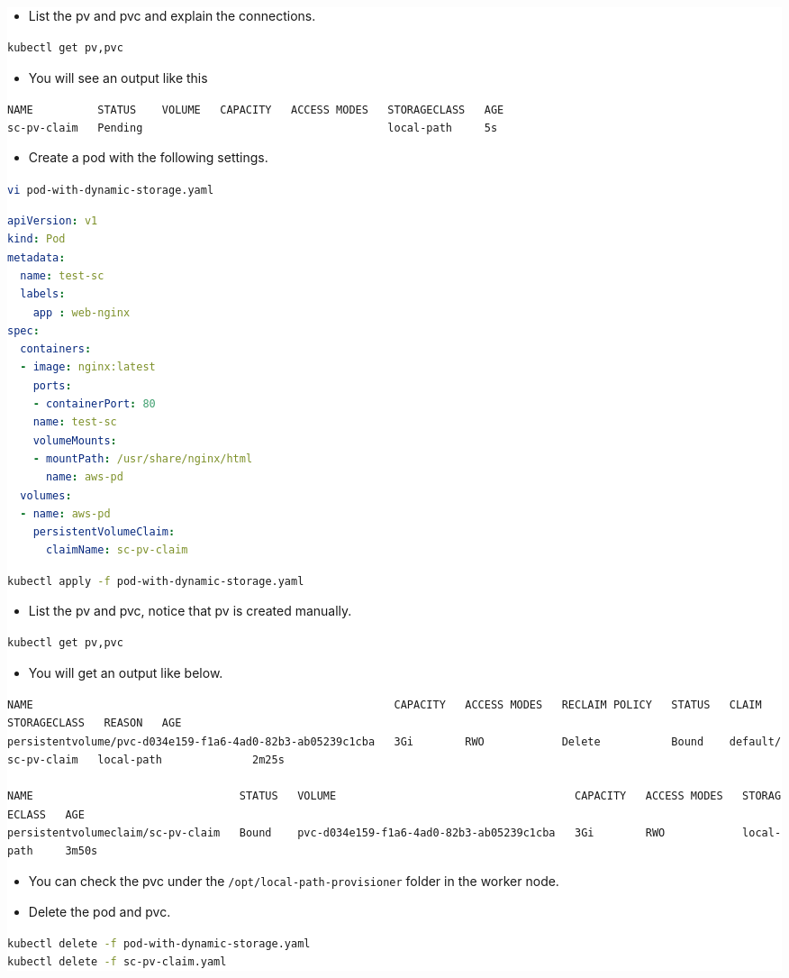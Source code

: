 - List the pv and pvc and explain the connections.

```bash
kubectl get pv,pvc
```
- You will see an output like this

```text
NAME          STATUS    VOLUME   CAPACITY   ACCESS MODES   STORAGECLASS   AGE
sc-pv-claim   Pending                                      local-path     5s
```

- Create a pod with the following settings.

```bash
vi pod-with-dynamic-storage.yaml
```
```yaml
apiVersion: v1
kind: Pod
metadata:
  name: test-sc
  labels:
    app : web-nginx
spec:
  containers:
  - image: nginx:latest
    ports:
    - containerPort: 80
    name: test-sc
    volumeMounts:
    - mountPath: /usr/share/nginx/html
      name: aws-pd
  volumes:
  - name: aws-pd
    persistentVolumeClaim:
      claimName: sc-pv-claim
```

```bash
kubectl apply -f pod-with-dynamic-storage.yaml
```

- List the pv and pvc, notice that pv is created manually.

```bash
kubectl get pv,pvc
```

- You will get an output like below.

```bash
NAME                                                        CAPACITY   ACCESS MODES   RECLAIM POLICY   STATUS   CLAIM                 STORAGECLASS   REASON   AGE
persistentvolume/pvc-d034e159-f1a6-4ad0-82b3-ab05239c1cba   3Gi        RWO            Delete           Bound    default/sc-pv-claim   local-path              2m25s

NAME                                STATUS   VOLUME                                     CAPACITY   ACCESS MODES   STORAGECLASS   AGE
persistentvolumeclaim/sc-pv-claim   Bound    pvc-d034e159-f1a6-4ad0-82b3-ab05239c1cba   3Gi        RWO            local-path     3m50s
```

- You can check the pvc under the `/opt/local-path-provisioner` folder in the worker node.

- Delete the pod and pvc.

```bash
kubectl delete -f pod-with-dynamic-storage.yaml
kubectl delete -f sc-pv-claim.yaml
```

